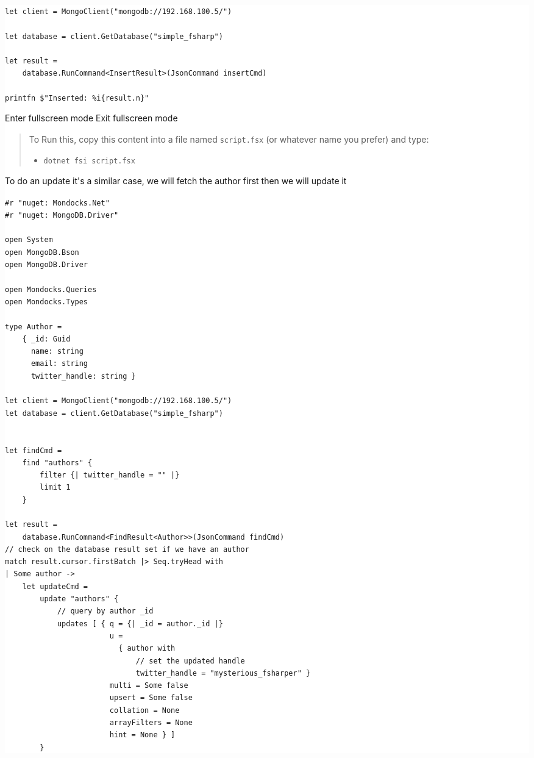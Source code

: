 ```
let client = MongoClient("mongodb://192.168.100.5/")

let database = client.GetDatabase("simple_fsharp")

let result =
    database.RunCommand<InsertResult>(JsonCommand insertCmd)

printfn $"Inserted: %i{result.n}"
```

Enter fullscreen mode Exit fullscreen mode

> To Run this, copy this content into a file named `script.fsx` (or whatever name you prefer) and type:
> 
> -   `dotnet fsi script.fsx`

To do an update it's a similar case, we will fetch the author first then we will update it  

```
#r "nuget: Mondocks.Net"
#r "nuget: MongoDB.Driver"

open System
open MongoDB.Bson
open MongoDB.Driver

open Mondocks.Queries
open Mondocks.Types

type Author =
    { _id: Guid
      name: string
      email: string
      twitter_handle: string }

let client = MongoClient("mongodb://192.168.100.5/")
let database = client.GetDatabase("simple_fsharp")


let findCmd =
    find "authors" {
        filter {| twitter_handle = "" |}
        limit 1
    }

let result =
    database.RunCommand<FindResult<Author>>(JsonCommand findCmd)
// check on the database result set if we have an author
match result.cursor.firstBatch |> Seq.tryHead with
| Some author ->
    let updateCmd =
        update "authors" {
            // query by author _id
            updates [ { q = {| _id = author._id |}
                        u =
                          { author with
                              // set the updated handle
                              twitter_handle = "mysterious_fsharper" }
                        multi = Some false
                        upsert = Some false
                        collation = None
                        arrayFilters = None
                        hint = None } ]
        }
```
